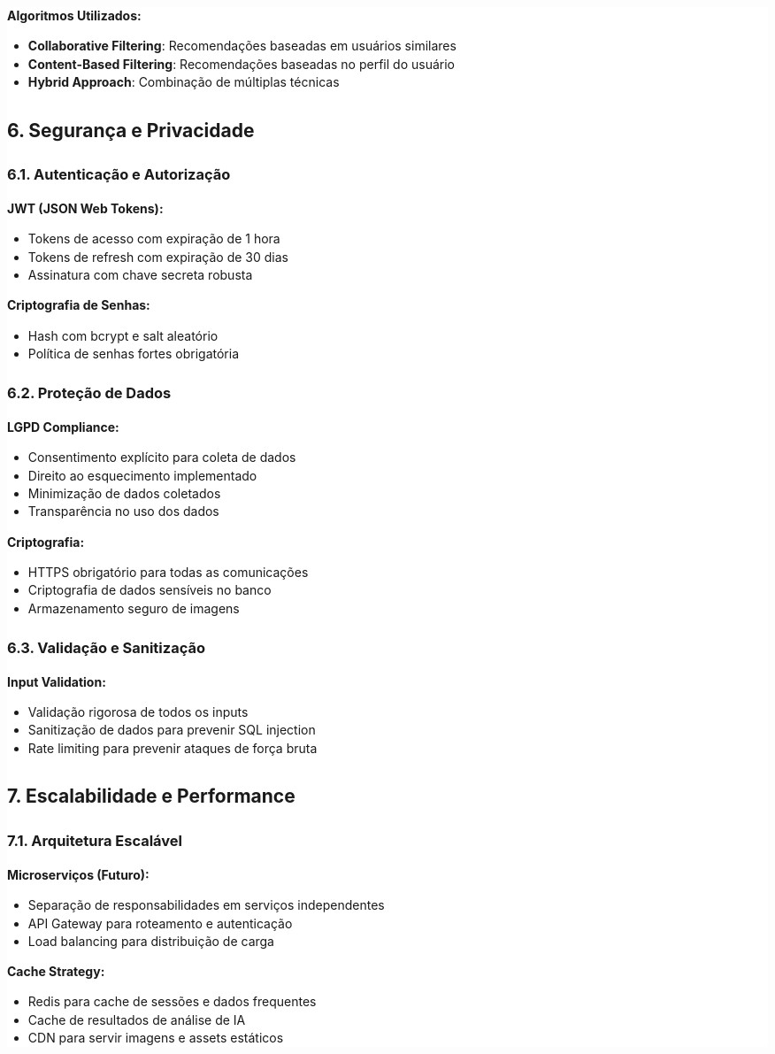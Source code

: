 **Algoritmos Utilizados:**
- **Collaborative Filtering**: Recomendações baseadas em usuários similares
- **Content-Based Filtering**: Recomendações baseadas no perfil do usuário
- **Hybrid Approach**: Combinação de múltiplas técnicas

## 6. Segurança e Privacidade

### 6.1. Autenticação e Autorização

**JWT (JSON Web Tokens):**
- Tokens de acesso com expiração de 1 hora
- Tokens de refresh com expiração de 30 dias
- Assinatura com chave secreta robusta

**Criptografia de Senhas:**
- Hash com bcrypt e salt aleatório
- Política de senhas fortes obrigatória

### 6.2. Proteção de Dados

**LGPD Compliance:**
- Consentimento explícito para coleta de dados
- Direito ao esquecimento implementado
- Minimização de dados coletados
- Transparência no uso dos dados

**Criptografia:**
- HTTPS obrigatório para todas as comunicações
- Criptografia de dados sensíveis no banco
- Armazenamento seguro de imagens

### 6.3. Validação e Sanitização

**Input Validation:**
- Validação rigorosa de todos os inputs
- Sanitização de dados para prevenir SQL injection
- Rate limiting para prevenir ataques de força bruta

## 7. Escalabilidade e Performance

### 7.1. Arquitetura Escalável

**Microserviços (Futuro):**
- Separação de responsabilidades em serviços independentes
- API Gateway para roteamento e autenticação
- Load balancing para distribuição de carga

**Cache Strategy:**
- Redis para cache de sessões e dados frequentes
- Cache de resultados de análise de IA
- CDN para servir imagens e assets estáticos
